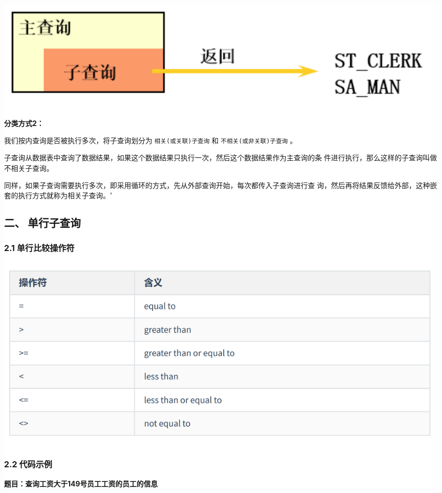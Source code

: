   ![image-20230415152305709](assets\image-20230415152305709.png)

**分类方式2：**

我们按内查询是否被执行多次，将子查询划分为 `相关(或关联)子查询` 和 `不相关(或非关联)子查询` 。

子查询从数据表中查询了数据结果，如果这个数据结果只执行一次，然后这个数据结果作为主查询的条 件进行执行，那么这样的子查询叫做不相关子查询。

同样，如果子查询需要执行多次，即采用循环的方式，先从外部查询开始，每次都传入子查询进行查 询，然后再将结果反馈给外部，这种嵌套的执行方式就称为相关子查询。'

## 二、 单行子查询

### 2.1 单行比较操作符

![image-20230415152507839](assets\image-20230415152507839.png)

### 2.2 代码示例

**题目：查询工资大于149号员工工资的员工的信息**
